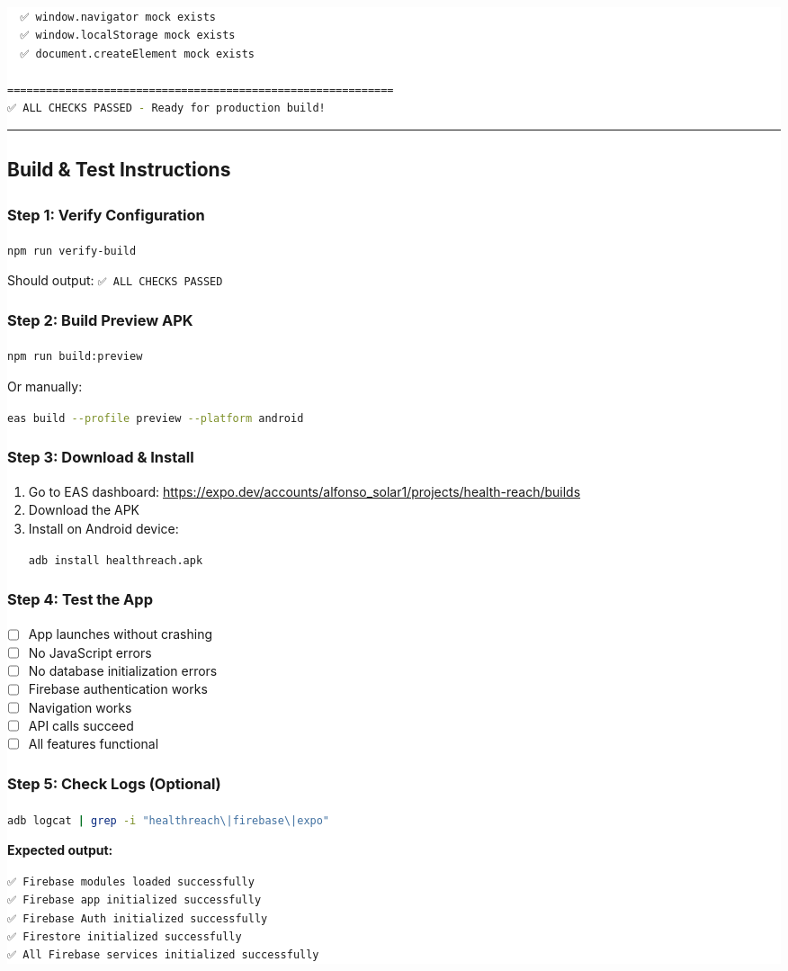 ```bash
  ✅ window.navigator mock exists
  ✅ window.localStorage mock exists
  ✅ document.createElement mock exists

============================================================
✅ ALL CHECKS PASSED - Ready for production build!
```

---

## Build & Test Instructions

### Step 1: Verify Configuration
```bash
npm run verify-build
```
Should output: `✅ ALL CHECKS PASSED`

### Step 2: Build Preview APK
```bash
npm run build:preview
```
Or manually:
```bash
eas build --profile preview --platform android
```

### Step 3: Download & Install
1. Go to EAS dashboard: https://expo.dev/accounts/alfonso_solar1/projects/health-reach/builds
2. Download the APK
3. Install on Android device:
   ```bash
   adb install healthreach.apk
   ```

### Step 4: Test the App
- [ ] App launches without crashing
- [ ] No JavaScript errors
- [ ] No database initialization errors
- [ ] Firebase authentication works
- [ ] Navigation works
- [ ] API calls succeed
- [ ] All features functional

### Step 5: Check Logs (Optional)
```bash
adb logcat | grep -i "healthreach\|firebase\|expo"
```

**Expected output:**
```
✅ Firebase modules loaded successfully
✅ Firebase app initialized successfully
✅ Firebase Auth initialized successfully
✅ Firestore initialized successfully
✅ All Firebase services initialized successfully
```
